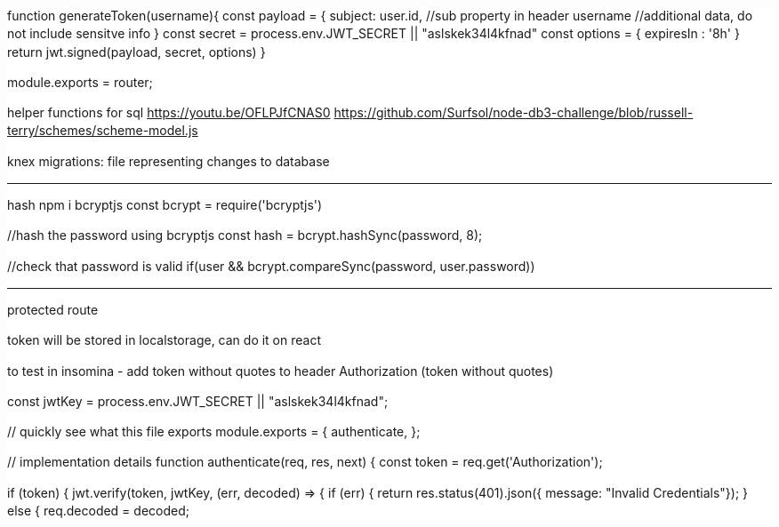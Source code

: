   function generateToken(username){
    const payload = {
        subject: user.id, //sub property in header
        username
        //additional data, do not include sensitve info
    }
    const secret = process.env.JWT_SECRET || "aslskek34l4kfnad"
    const options = {
        expiresIn : '8h'
    }
    return jwt.signed(payload, secret, options)
  }
  
  module.exports = router;




helper functions for sql
https://youtu.be/OFLPJfCNAS0
https://github.com/Surfsol/node-db3-challenge/blob/russell-terry/schemes/scheme-model.js


knex migrations: file representing changes to database

----------------------------------------------------------------------------------------
hash 
npm i bcryptjs
const bcrypt = require('bcryptjs')

 //hash the password using bcryptjs
    const hash = bcrypt.hashSync(password, 8);

 //check that password is valid
         if(user && bcrypt.compareSync(password, user.password))

----------------------------------------------------------------------------------------
protected route

token will be stored in localstorage, can do it on react


to test in insomina - add token without quotes to header
Authorization (token without quotes)

const jwtKey =
  process.env.JWT_SECRET ||
  "aslskek34l4kfnad";

// quickly see what this file exports
module.exports = {
  authenticate,
};

// implementation details
function authenticate(req, res, next) {
  const token = req.get('Authorization');

  if (token) {
    jwt.verify(token, jwtKey, (err, decoded) => {
      if (err) {
        return res.status(401).json({
            message: "Invalid Credentials"});
      } else {
        req.decoded = decoded;
